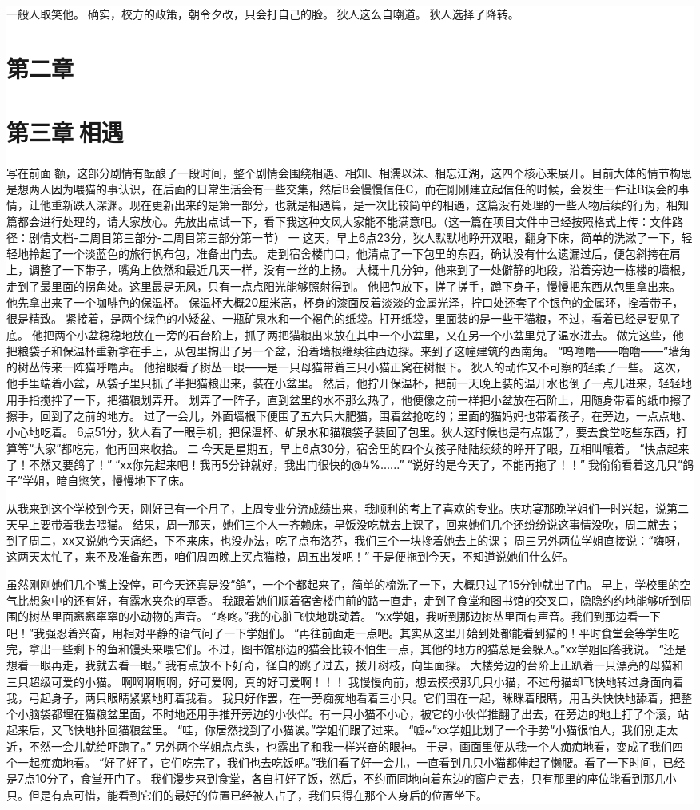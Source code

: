 一般人取笑他。
确实，校方的政策，朝令夕改，只会打自己的脸。
狄人这么自嘲道。
狄人选择了降转。

# 第二章

# 第三章 相遇
写在前面
额，这部分剧情有酝酿了一段时间，整个剧情会围绕相遇、相知、相濡以沫、相忘江湖，这四个核心来展开。目前大体的情节构思是想两人因为喂猫的事认识，在后面的日常生活会有一些交集，然后B会慢慢信任C，而在刚刚建立起信任的时候，会发生一件让B误会的事情，让他重新跌入深渊。现在更新出来的是第一部分，也就是相遇篇，是一次比较简单的相遇，这篇没有处理的一些人物后续的行为，相知篇都会进行处理的，请大家放心。先放出点试一下，看下我这种文风大家能不能满意吧。（这一篇在项目文件中已经按照格式上传：文件路径：剧情文档-二周目第三部分-二周目第三部分第一节）
一
这天，早上6点23分，狄人默默地睁开双眼，翻身下床，简单的洗漱了一下，轻轻地拎起了一个淡蓝色的旅行帆布包，准备出门去。
走到宿舍楼门口，他清点了一下包里的东西，确认没有什么遗漏过后，便包斜挎在肩上，调整了一下带子，嘴角上依然和最近几天一样，没有一丝的上扬。
大概十几分钟，他来到了一处僻静的地段，沿着旁边一栋楼的墙根，走到了最里面的拐角处。这里最是无风，只有一点点阳光能够照射得到。
他把包放下，搓了搓手，蹲下身子，慢慢把东西从包里拿出来。
他先拿出来了一个咖啡色的保温杯。
保温杯大概20厘米高，杯身的漆面反着淡淡的金属光泽，拧口处还套了个银色的金属环，拴着带子，很是精致。
紧接着，是两个绿色的小矮盆、一瓶矿泉水和一个褐色的纸袋。打开纸袋，里面装的是一些干猫粮，不过，看着已经是要见了底。
他把两个小盆稳稳地放在一旁的石台阶上，抓了两把猫粮出来放在其中一个小盆里，又在另一个小盆里兑了温水进去。
做完这些，他把粮袋子和保温杯重新拿在手上，从包里掏出了另一个盆，沿着墙根继续往西边探。来到了这幢建筑的西南角。
“呜噜噜——噜噜——”墙角的树丛传来一阵猫呼噜声。
他抬眼看了树丛一眼——是一只母猫带着三只小猫正窝在树根下。
狄人的动作又不可察的轻柔了一些。
这次，他手里端着小盆，从袋子里只抓了半把猫粮出来，装在小盆里。
然后，他拧开保温杯，把前一天晚上装的温开水也倒了一点儿进来，轻轻地用手指搅拌了一下，把猫粮划弄开。
划弄了一阵子，直到盆里的水不那么热了，他便像之前一样把小盆放在石阶上，用随身带着的纸巾擦了擦手，回到了之前的地方。
过了一会儿，外面墙根下便围了五六只大肥猫，围着盆抢吃的；里面的猫妈妈也带着孩子，在旁边，一点点地、小心地吃着。
6点51分，狄人看了一眼手机，把保温杯、矿泉水和猫粮袋子装回了包里。狄人这时候也是有点饿了，要去食堂吃些东西，打算等“大家”都吃完，他再回来收拾。
二
今天是星期五，早上6点30分，宿舍里的四个女孩子陆陆续续的睁开了眼，互相叫嚷着。
“快点起来了！不然又要鸽了！”
“xx你先起来吧！我再5分钟就好，我出门很快的@#%......”
“说好的是今天了，不能再拖了！！”
我偷偷看着这几只“鸽子”学姐，暗自憋笑，慢慢地下了床。
 
从我来到这个学校到今天，刚好已有一个月了，上周专业分流成绩出来，我顺利的考上了喜欢的专业。庆功宴那晚学姐们一时兴起，说第二天早上要带着我去喂猫。
结果，周一那天，她们三个人一齐赖床，早饭没吃就去上课了，回来她们几个还纷纷说这事情没吹，周二就去；
到了周二，xx又说她今天痛经，下不来床，也没办法，吃了点布洛芬，我们三个一块搀着她去上的课；
周三另外两位学姐直接说：“嗨呀，这两天太忙了，来不及准备东西，咱们周四晚上买点猫粮，周五出发吧！”
于是便拖到今天，不知道说她们什么好。
 
虽然刚刚她们几个嘴上没停，可今天还真是没“鸽”，一个个都起来了，简单的梳洗了一下，大概只过了15分钟就出了门。
早上，学校里的空气比想象中的还有好，有露水夹杂的草香。
我跟着她们顺着宿舍楼门前的路一直走，走到了食堂和图书馆的交叉口，隐隐约约地能够听到周围的树丛里面窸窸窣窣的小动物的声音。
“咚咚。”我的心脏飞快地跳动着。
“xx学姐，我听到那边树丛里面有声音。我们到那边看一下吧！”我强忍着兴奋，用相对平静的语气问了一下学姐们。
“再往前面走一点吧。其实从这里开始到处都能看到猫的！平时食堂会等学生吃完，拿出一些剩下的鱼和馒头来喂它们。不过，图书馆那边的猫会比较不怕生一点，其他的地方的猫总是会躲人。”xx学姐回答我说。
“还是想看一眼再走，我就去看一眼。”
我有点放不下好奇，径自的跳了过去，拨开树枝，向里面探。
大楼旁边的台阶上正趴着一只漂亮的母猫和三只超级可爱的小猫。
啊啊啊啊啊，好可爱啊，真的好可爱啊！！！
我慢慢向前，想去摸摸那几只小猫，不过母猫却飞快地转过身面向着我，弓起身子，两只眼睛紧紧地盯着我看。
我只好作罢，在一旁痴痴地看着三小只。它们围在一起，眯眯着眼睛，用舌头快快地舔着，把整个小脑袋都埋在猫粮盆里面，不时地还用手推开旁边的小伙伴。有一只小猫不小心，被它的小伙伴推翻了出去，在旁边的地上打了个滚，站起来后，又飞快地扑回猫粮盆里。
“哇，你居然找到了小猫诶。”学姐们跟了过来。
“嘘~”xx学姐比划了一个手势“小猫很怕人，我们别走太近，不然一会儿就给吓跑了。”
另外两个学姐点点头，也露出了和我一样兴奋的眼神。
于是，画面里便从我一个人痴痴地看，变成了我们四个一起痴痴地看。
“好了好了，它们吃完了，我们也去吃饭吧。”我们看了好一会儿，一直看到几只小猫都伸起了懒腰。看了一下时间，已经是7点10分了，食堂开门了。
我们漫步来到食堂，各自打好了饭，然后，不约而同地向着东边的窗户走去，只有那里的座位能看到那几小只。但是有点可惜，能看到它们的最好的位置已经被人占了，我们只得在那个人身后的位置坐下。